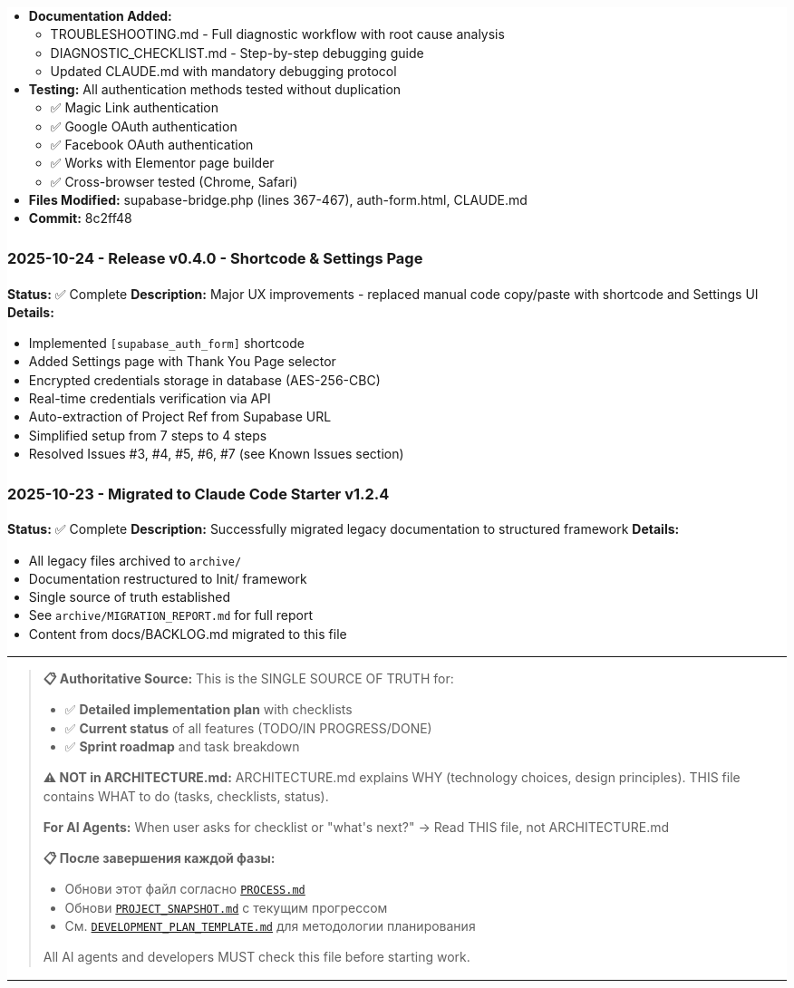 - **Documentation Added:**
  - TROUBLESHOOTING.md - Full diagnostic workflow with root cause analysis
  - DIAGNOSTIC_CHECKLIST.md - Step-by-step debugging guide
  - Updated CLAUDE.md with mandatory debugging protocol
- **Testing:** All authentication methods tested without duplication
  - ✅ Magic Link authentication
  - ✅ Google OAuth authentication
  - ✅ Facebook OAuth authentication
  - ✅ Works with Elementor page builder
  - ✅ Cross-browser tested (Chrome, Safari)
- **Files Modified:** supabase-bridge.php (lines 367-467), auth-form.html, CLAUDE.md
- **Commit:** 8c2ff48

### 2025-10-24 - Release v0.4.0 - Shortcode & Settings Page
**Status:** ✅ Complete
**Description:** Major UX improvements - replaced manual code copy/paste with shortcode and Settings UI
**Details:**
- Implemented `[supabase_auth_form]` shortcode
- Added Settings page with Thank You Page selector
- Encrypted credentials storage in database (AES-256-CBC)
- Real-time credentials verification via API
- Auto-extraction of Project Ref from Supabase URL
- Simplified setup from 7 steps to 4 steps
- Resolved Issues #3, #4, #5, #6, #7 (see Known Issues section)

### 2025-10-23 - Migrated to Claude Code Starter v1.2.4
**Status:** ✅ Complete
**Description:** Successfully migrated legacy documentation to structured framework
**Details:**
- All legacy files archived to `archive/`
- Documentation restructured to Init/ framework
- Single source of truth established
- See `archive/MIGRATION_REPORT.md` for full report
- Content from docs/BACKLOG.md migrated to this file

---

> **📋 Authoritative Source:** This is the SINGLE SOURCE OF TRUTH for:
> - ✅ **Detailed implementation plan** with checklists
> - ✅ **Current status** of all features (TODO/IN PROGRESS/DONE)
> - ✅ **Sprint roadmap** and task breakdown
>
> **⚠️ NOT in ARCHITECTURE.md:**
> ARCHITECTURE.md explains WHY (technology choices, design principles).
> THIS file contains WHAT to do (tasks, checklists, status).
>
> **For AI Agents:**
> When user asks for checklist or "what's next?" → Read THIS file, not ARCHITECTURE.md
>
> **📋 После завершения каждой фазы:**
> - Обнови этот файл согласно [`PROCESS.md`](./PROCESS.md)
> - Обнови [`PROJECT_SNAPSHOT.md`](./PROJECT_SNAPSHOT.md) с текущим прогрессом
> - См. [`DEVELOPMENT_PLAN_TEMPLATE.md`](./DEVELOPMENT_PLAN_TEMPLATE.md) для методологии планирования
>
> All AI agents and developers MUST check this file before starting work.

---